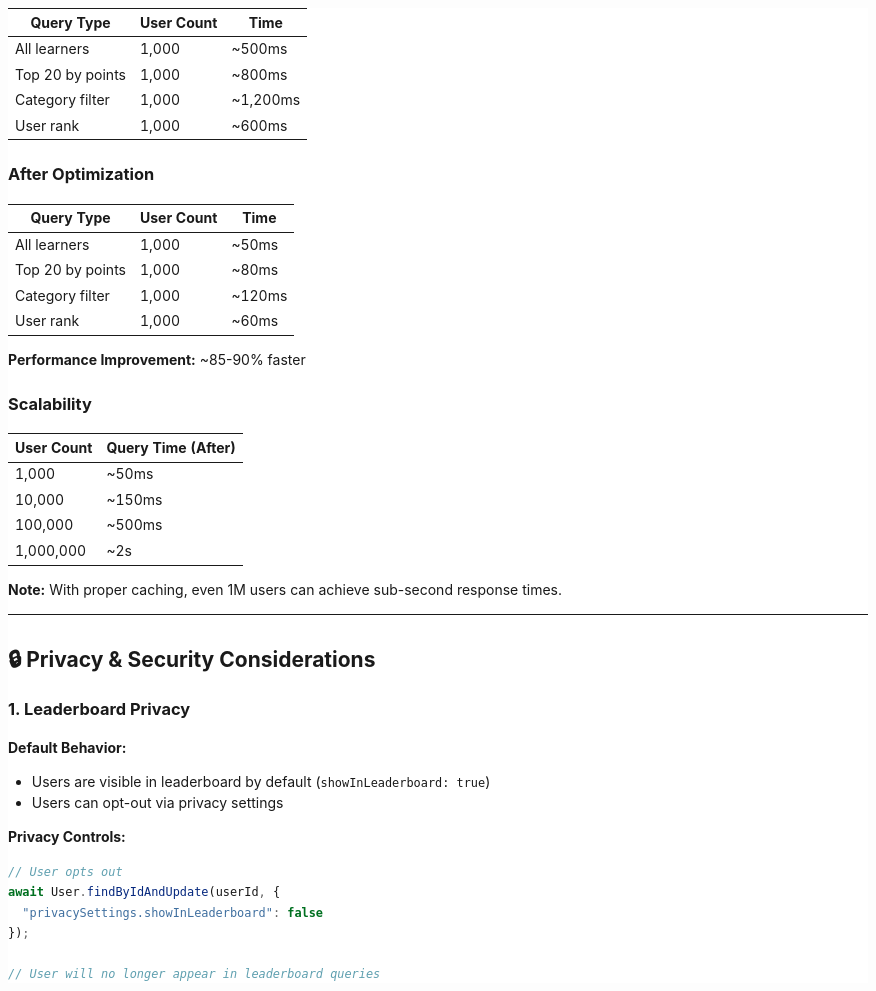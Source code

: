 | Query Type | User Count | Time |
|------------|-----------|------|
| All learners | 1,000 | ~500ms |
| Top 20 by points | 1,000 | ~800ms |
| Category filter | 1,000 | ~1,200ms |
| User rank | 1,000 | ~600ms |

### After Optimization

| Query Type | User Count | Time |
|------------|-----------|------|
| All learners | 1,000 | ~50ms |
| Top 20 by points | 1,000 | ~80ms |
| Category filter | 1,000 | ~120ms |
| User rank | 1,000 | ~60ms |

**Performance Improvement:** ~85-90% faster

### Scalability

| User Count | Query Time (After) |
|------------|-------------------|
| 1,000 | ~50ms |
| 10,000 | ~150ms |
| 100,000 | ~500ms |
| 1,000,000 | ~2s |

**Note:** With proper caching, even 1M users can achieve sub-second response times.

---

## 🔒 Privacy & Security Considerations

### 1. Leaderboard Privacy

**Default Behavior:**
- Users are visible in leaderboard by default (`showInLeaderboard: true`)
- Users can opt-out via privacy settings

**Privacy Controls:**
```javascript
// User opts out
await User.findByIdAndUpdate(userId, {
  "privacySettings.showInLeaderboard": false
});

// User will no longer appear in leaderboard queries
```
